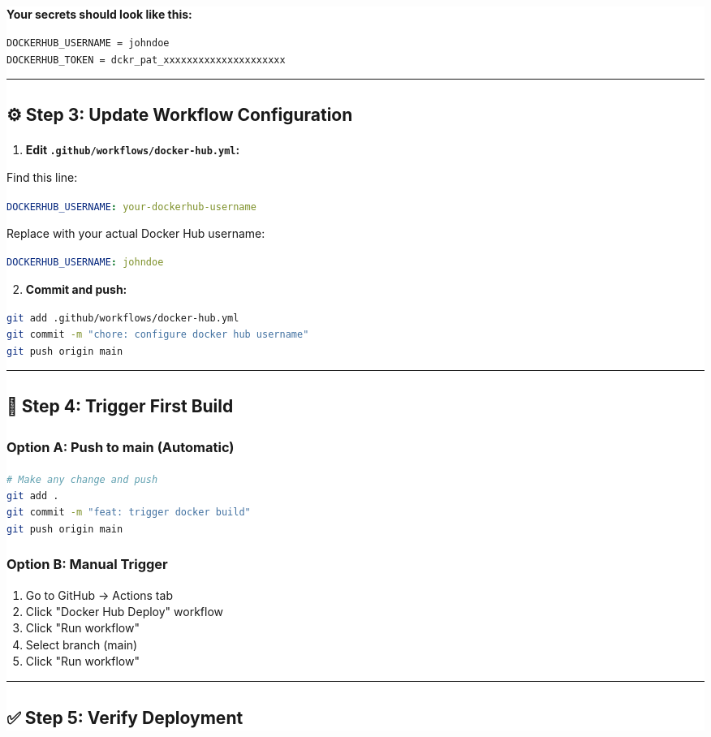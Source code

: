**Your secrets should look like this:**
```
DOCKERHUB_USERNAME = johndoe
DOCKERHUB_TOKEN = dckr_pat_xxxxxxxxxxxxxxxxxxxxx
```

---

## ⚙️ Step 3: Update Workflow Configuration

1. **Edit `.github/workflows/docker-hub.yml`:**

Find this line:
```yaml
DOCKERHUB_USERNAME: your-dockerhub-username
```

Replace with your actual Docker Hub username:
```yaml
DOCKERHUB_USERNAME: johndoe
```

2. **Commit and push:**
```bash
git add .github/workflows/docker-hub.yml
git commit -m "chore: configure docker hub username"
git push origin main
```

---

## 🚀 Step 4: Trigger First Build

### Option A: Push to main (Automatic)

```bash
# Make any change and push
git add .
git commit -m "feat: trigger docker build"
git push origin main
```

### Option B: Manual Trigger

1. Go to GitHub → Actions tab
2. Click "Docker Hub Deploy" workflow
3. Click "Run workflow"
4. Select branch (main)
5. Click "Run workflow"

---

## ✅ Step 5: Verify Deployment
